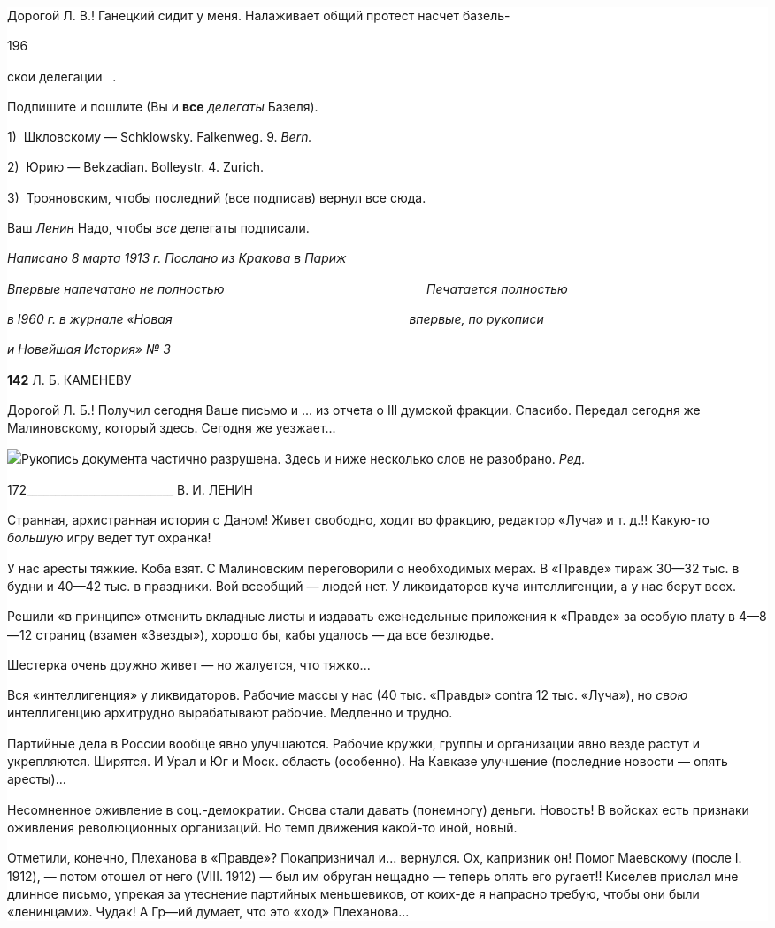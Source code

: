 Дорогой Л. В.! Ганецкий сидит у меня. Налаживает общий протест насчет базель-

196

скои делегации   .

Подпишите и пошлите (Вы и **все** _делегаты_ Базеля).

1)  Шкловскому — Schklowsky. Falkenweg. 9. _Bern._

2)  Юрию — Bekzadian. Bolleystr. 4. Zurich.

3)  Трояновским, чтобы последний (все подписав) вернул все сюда.

Ваш _Ленин_ Надо, чтобы _все_ делегаты подписали.

_Написано 8 марта 1913 г. Послано из Кракова в Париж_

_Впервые напечатано не полностью_                                                          _Печатается полностью_

_в I960 г. в журнале «Новая                                                                    впервые, по рукописи_

_и Новейшая История» № 3_

**142** Л. Б. КАМЕНЕВУ

Дорогой Л. Б.! Получил сегодня Ваше письмо и ... из отчета о III думской фракции. Спасибо. Передал сегодня же Малиновскому, который здесь. Сегодня же уезжает...

![](file:///C:/Users/bot32/AppData/Local/Temp/msohtmlclip1/01/clip_image001.png)Рукопись документа частично разрушена. Здесь и ниже несколько слов не разобрано. _Ред._

  

172__________________________ В. И. ЛЕНИН

Странная, архистранная история с Даном! Живет свободно, ходит во фракцию, ре­дактор «Луча» и т. д.!! Какую-то _большую_ игру ведет тут охранка!

У нас аресты тяжкие. Коба взят. С Малиновским переговорили о необходимых ме­рах. В «Правде» тираж 30—32 тыс. в будни и 40—42 тыс. в праздники. Вой всеобщий — людей нет. У ликвидаторов куча интеллигенции, а у нас берут всех.

Решили «в принципе» отменить вкладные листы и издавать еженедельные приложе­ния к «Правде» за особую плату в 4—8—12 страниц (взамен «Звезды»), хорошо бы, ка­бы удалось — да все безлюдье.

Шестерка очень дружно живет — но жалуется, что тяжко...

Вся «интеллигенция» у ликвидаторов. Рабочие массы у нас (40 тыс. «Правды» con­tra 12 тыс. «Луча»), но _свою_ интеллигенцию архитрудно вырабатывают рабочие. Мед­ленно и трудно.

Партийные дела в России вообще явно улучшаются. Рабочие кружки, группы и ор­ганизации явно везде растут и укрепляются. Ширятся. И Урал и Юг и Моск. область (особенно). На Кавказе улучшение (последние новости — опять аресты)...

Несомненное оживление в соц.-демократии. Снова стали давать (понемногу) деньги. Новость! В войсках есть признаки оживления революционных организаций. Но темп движения какой-то иной, новый.

Отметили, конечно, Плеханова в «Правде»? Покапризничал и... вернулся. Ох, ка­призник он! Помог Маевскому (после I. 1912), — потом отошел от него (VIII. 1912) — был им обруган нещадно — теперь опять его ругает!! Киселев прислал мне длинное письмо, упрекая за утеснение партийных меньшевиков, от коих-де я напрасно требую, чтобы они были «ленинцами». Чудак! А Гр—ий думает, что это «ход» Плеханова...
